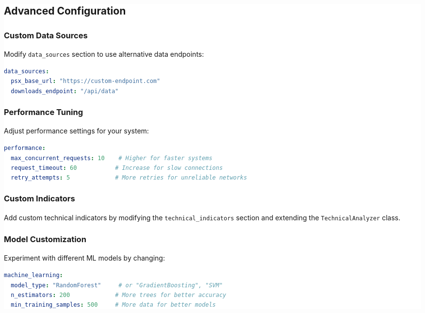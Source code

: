 ## Advanced Configuration

### Custom Data Sources
Modify `data_sources` section to use alternative data endpoints:
```yaml
data_sources:
  psx_base_url: "https://custom-endpoint.com"
  downloads_endpoint: "/api/data"
```

### Performance Tuning
Adjust performance settings for your system:
```yaml
performance:
  max_concurrent_requests: 10    # Higher for faster systems
  request_timeout: 60           # Increase for slow connections
  retry_attempts: 5             # More retries for unreliable networks
```

### Custom Indicators
Add custom technical indicators by modifying the `technical_indicators` section and extending the `TechnicalAnalyzer` class.

### Model Customization
Experiment with different ML models by changing:
```yaml
machine_learning:
  model_type: "RandomForest"     # or "GradientBoosting", "SVM"
  n_estimators: 200             # More trees for better accuracy
  min_training_samples: 500     # More data for better models
```